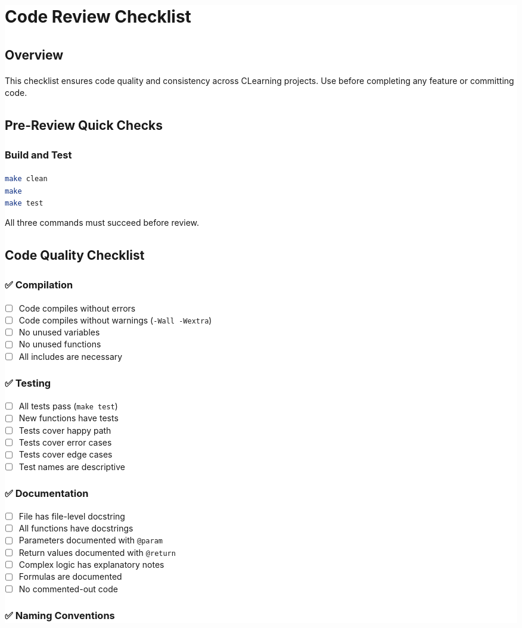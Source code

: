 # Code Review Checklist

## Overview

This checklist ensures code quality and consistency across CLearning projects. Use before completing any feature or committing code.

## Pre-Review Quick Checks

### Build and Test
```bash
make clean
make
make test
```

All three commands must succeed before review.

## Code Quality Checklist

### ✅ Compilation

- [ ] Code compiles without errors
- [ ] Code compiles without warnings (`-Wall -Wextra`)
- [ ] No unused variables
- [ ] No unused functions
- [ ] All includes are necessary

### ✅ Testing

- [ ] All tests pass (`make test`)
- [ ] New functions have tests
- [ ] Tests cover happy path
- [ ] Tests cover error cases
- [ ] Tests cover edge cases
- [ ] Test names are descriptive

### ✅ Documentation

- [ ] File has file-level docstring
- [ ] All functions have docstrings
- [ ] Parameters documented with `@param`
- [ ] Return values documented with `@return`
- [ ] Complex logic has explanatory notes
- [ ] Formulas are documented
- [ ] No commented-out code

### ✅ Naming Conventions
